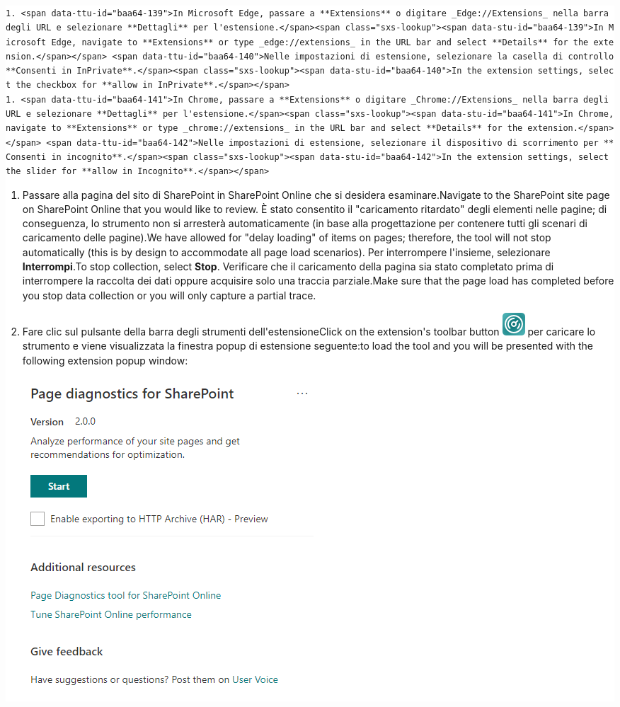     1. <span data-ttu-id="baa64-139">In Microsoft Edge, passare a **Extensions** o digitare _Edge://Extensions_ nella barra degli URL e selezionare **Dettagli** per l'estensione.</span><span class="sxs-lookup"><span data-stu-id="baa64-139">In Microsoft Edge, navigate to **Extensions** or type _edge://extensions_ in the URL bar and select **Details** for the extension.</span></span> <span data-ttu-id="baa64-140">Nelle impostazioni di estensione, selezionare la casella di controllo **Consenti in InPrivate**.</span><span class="sxs-lookup"><span data-stu-id="baa64-140">In the extension settings, select the checkbox for **allow in InPrivate**.</span></span>
    1. <span data-ttu-id="baa64-141">In Chrome, passare a **Extensions** o digitare _Chrome://Extensions_ nella barra degli URL e selezionare **Dettagli** per l'estensione.</span><span class="sxs-lookup"><span data-stu-id="baa64-141">In Chrome, navigate to **Extensions** or type _chrome://extensions_ in the URL bar and select **Details** for the extension.</span></span> <span data-ttu-id="baa64-142">Nelle impostazioni di estensione, selezionare il dispositivo di scorrimento per **Consenti in incognito**.</span><span class="sxs-lookup"><span data-stu-id="baa64-142">In the extension settings, select the slider for **allow in Incognito**.</span></span>
1. <span data-ttu-id="baa64-143">Passare alla pagina del sito di SharePoint in SharePoint Online che si desidera esaminare.</span><span class="sxs-lookup"><span data-stu-id="baa64-143">Navigate to the SharePoint site page on SharePoint Online that you would like to review.</span></span> <span data-ttu-id="baa64-144">È stato consentito il "caricamento ritardato" degli elementi nelle pagine; di conseguenza, lo strumento non si arresterà automaticamente (in base alla progettazione per contenere tutti gli scenari di caricamento delle pagine).</span><span class="sxs-lookup"><span data-stu-id="baa64-144">We have allowed for "delay loading" of items on pages; therefore, the tool will not stop automatically (this is by design to accommodate all page load scenarios).</span></span> <span data-ttu-id="baa64-145">Per interrompere l'insieme, selezionare **Interrompi**.</span><span class="sxs-lookup"><span data-stu-id="baa64-145">To stop collection, select **Stop**.</span></span> <span data-ttu-id="baa64-146">Verificare che il caricamento della pagina sia stato completato prima di interrompere la raccolta dei dati oppure acquisire solo una traccia parziale.</span><span class="sxs-lookup"><span data-stu-id="baa64-146">Make sure that the page load has completed before you stop data collection or you will only capture a partial trace.</span></span>
1. <span data-ttu-id="baa64-147">Fare clic sul pulsante della barra degli strumenti dell'estensione</span><span class="sxs-lookup"><span data-stu-id="baa64-147">Click on the extension's toolbar button</span></span> ![Diagnostica pagina per il logo di SharePoint](media/page-diagnostics-for-spo/pagediag-icon32.png) <span data-ttu-id="baa64-149">per caricare lo strumento e viene visualizzata la finestra popup di estensione seguente:</span><span class="sxs-lookup"><span data-stu-id="baa64-149">to load the tool and you will be presented with the following extension popup window:</span></span>

    ![Popup dello strumento di diagnostica delle pagine](media/page-diagnostics-for-spo/pagediag-Landing.png)
